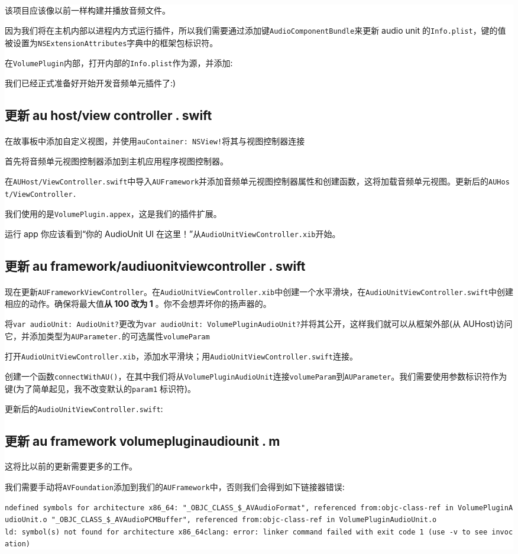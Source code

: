该项目应该像以前一样构建并播放音频文件。

因为我们将在主机内部以进程内方式运行插件，所以我们需要通过添加键`AudioComponentBundle`来更新 audio unit 的`Info.plist`，键的值被设置为`NSExtensionAttributes`字典中的框架包标识符。

在`VolumePlugin`内部，打开内部的`Info.plist`作为源，并添加:

我们已经正式准备好开始开发音频单元插件了:)

## **更新 au host/view controller . swift**

在故事板中添加自定义视图，并使用`auContainer: NSView!`将其与视图控制器连接

首先将音频单元视图控制器添加到主机应用程序视图控制器。

在`AUHost/ViewController.swift`中导入`AUFramework`并添加音频单元视图控制器属性和创建函数，这将加载音频单元视图。更新后的`AUHost/ViewController.`

我们使用的是`VolumePlugin.appex`，这是我们的插件扩展。

运行 app 你应该看到“你的 AudioUnit UI 在这里！”从`AudioUnitViewController.xib`开始。

## **更新 au framework/audiuonitviewcontroller . swift**

现在更新`AUFrameworkViewController`。在`AudioUnitViewController.xib`中创建一个水平滑块，在`AudioUnitViewController.swift`中创建相应的动作。确保将最大值**从 100 改为 1** 。你不会想弄坏你的扬声器的。

将`var audioUnit: AudioUnit?`更改为`var audioUnit: VolumePluginAudioUnit?`并将其公开，这样我们就可以从框架外部(从 AUHost)访问它，并添加类型为`AUParameter.`的可选属性`volumeParam`

打开`AudioUnitViewController.xib`，添加水平滑块；用`AudioUnitViewController.swift`连接。

创建一个函数`connectWithAU()`，在其中我们将从`VolumePluginAudioUnit`连接`volumeParam`到`AUParameter`。我们需要使用参数标识符作为键(为了简单起见，我不改变默认的`param1` 标识符)。

更新后的`AudioUnitViewController.swift`:

## **更新 au framework volumepluginaudiounit . m**

这将比以前的更新需要更多的工作。

我们需要手动将`AVFoundation`添加到我们的`AUFramework`中，否则我们会得到如下链接器错误:

```
ndefined symbols for architecture x86_64: "_OBJC_CLASS_$_AVAudioFormat", referenced from:objc-class-ref in VolumePluginAudioUnit.o "_OBJC_CLASS_$_AVAudioPCMBuffer", referenced from:objc-class-ref in VolumePluginAudioUnit.o
ld: symbol(s) not found for architecture x86_64clang: error: linker command failed with exit code 1 (use -v to see invocation)
```
